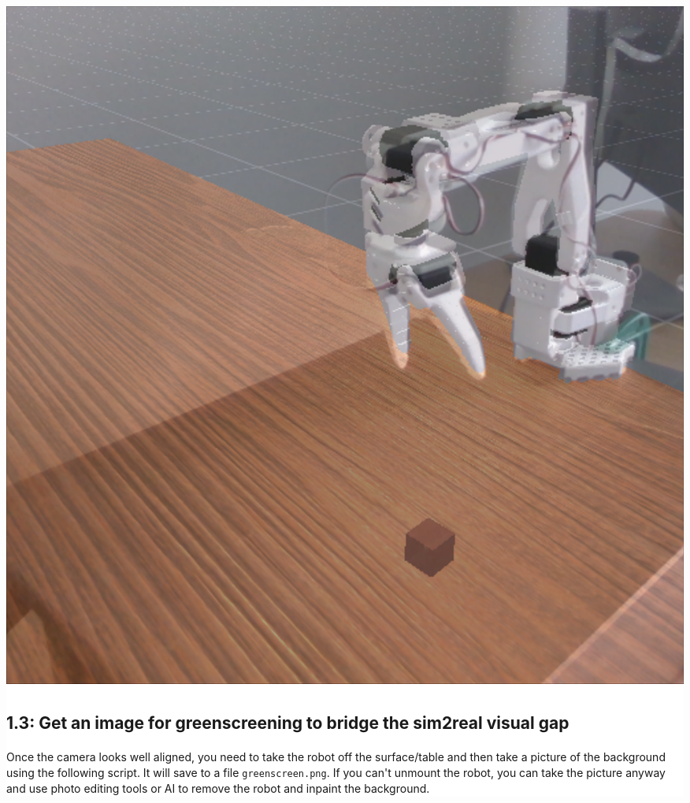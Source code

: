 ![](./assets/camera_alignment_step_1.2.png)


## 1.3: Get an image for greenscreening to bridge the sim2real visual gap 

Once the camera looks well aligned, you need to take the robot off the surface/table and then take a picture of the background using the following script. It will save to a file `greenscreen.png`. If you can't unmount the robot, you can take the picture anyway and use photo editing tools or AI to remove the robot and inpaint the background.
